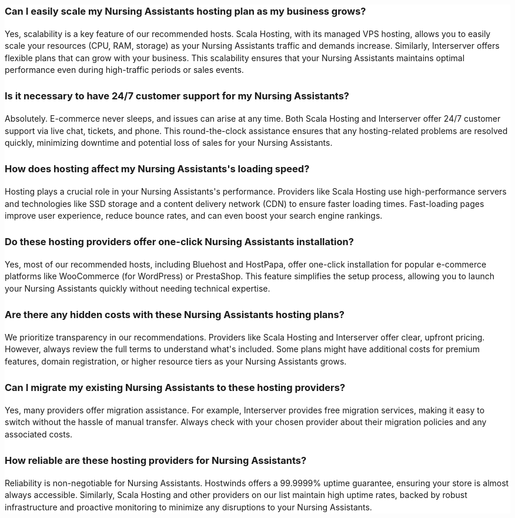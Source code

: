 ### Can I easily scale my Nursing Assistants hosting plan as my business grows? 
Yes, scalability is a key feature of our recommended hosts. Scala Hosting, with its managed VPS hosting, allows you to easily scale your resources (CPU, RAM, storage) as your Nursing Assistants traffic and demands increase. Similarly, Interserver offers flexible plans that can grow with your business. This scalability ensures that your Nursing Assistants maintains optimal performance even during high-traffic periods or sales events.

### Is it necessary to have 24/7 customer support for my Nursing Assistants? 
Absolutely. E-commerce never sleeps, and issues can arise at any time. Both Scala Hosting and Interserver offer 24/7 customer support via live chat, tickets, and phone. This round-the-clock assistance ensures that any hosting-related problems are resolved quickly, minimizing downtime and potential loss of sales for your Nursing Assistants.

### How does hosting affect my Nursing Assistants's loading speed? 
Hosting plays a crucial role in your Nursing Assistants's performance. Providers like Scala Hosting use high-performance servers and technologies like SSD storage and a content delivery network (CDN) to ensure faster loading times. Fast-loading pages improve user experience, reduce bounce rates, and can even boost your search engine rankings.

### Do these hosting providers offer one-click Nursing Assistants installation? 
Yes, most of our recommended hosts, including Bluehost and HostPapa, offer one-click installation for popular e-commerce platforms like WooCommerce (for WordPress) or PrestaShop. This feature simplifies the setup process, allowing you to launch your Nursing Assistants quickly without needing technical expertise.

### Are there any hidden costs with these Nursing Assistants hosting plans? 
We prioritize transparency in our recommendations. Providers like Scala Hosting and Interserver offer clear, upfront pricing. However, always review the full terms to understand what's included. Some plans might have additional costs for premium features, domain registration, or higher resource tiers as your Nursing Assistants grows.

### Can I migrate my existing Nursing Assistants to these hosting providers? 
Yes, many providers offer migration assistance. For example, Interserver provides free migration services, making it easy to switch without the hassle of manual transfer. Always check with your chosen provider about their migration policies and any associated costs.

### How reliable are these hosting providers for Nursing Assistants? 
Reliability is non-negotiable for Nursing Assistants. Hostwinds offers a 99.9999% uptime guarantee, ensuring your store is almost always accessible. Similarly, Scala Hosting and other providers on our list maintain high uptime rates, backed by robust infrastructure and proactive monitoring to minimize any disruptions to your Nursing Assistants.
